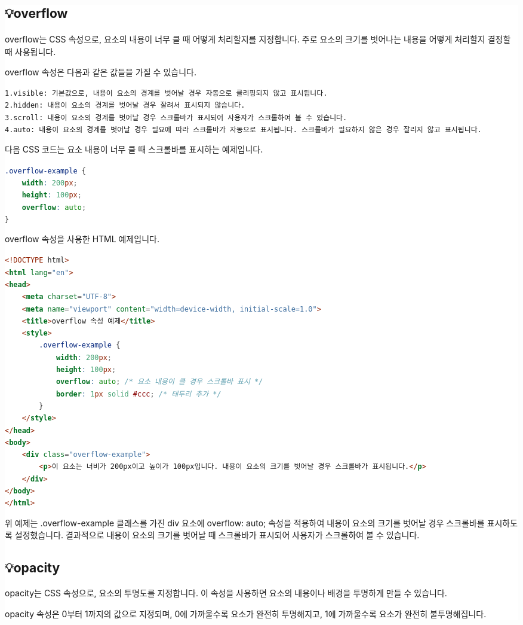 ## 💡overflow

overflow는 CSS 속성으로, 요소의 내용이 너무 클 때 어떻게 처리할지를 지정합니다. 주로 요소의 크기를 벗어나는 내용을 어떻게 처리할지 결정할 때 사용됩니다.

overflow 속성은 다음과 같은 값들을 가질 수 있습니다.
````
1.visible: 기본값으로, 내용이 요소의 경계를 벗어날 경우 자동으로 클리핑되지 않고 표시됩니다.
2.hidden: 내용이 요소의 경계를 벗어날 경우 잘려서 표시되지 않습니다.
3.scroll: 내용이 요소의 경계를 벗어날 경우 스크롤바가 표시되어 사용자가 스크롤하여 볼 수 있습니다.
4.auto: 내용이 요소의 경계를 벗어날 경우 필요에 따라 스크롤바가 자동으로 표시됩니다. 스크롤바가 필요하지 않은 경우 잘리지 않고 표시됩니다.
````

다음 CSS 코드는 요소 내용이 너무 클 때 스크롤바를 표시하는 예제입니다.
````css
.overflow-example {
    width: 200px;
    height: 100px;
    overflow: auto;
}
````

overflow 속성을 사용한 HTML 예제입니다.
````html
<!DOCTYPE html>
<html lang="en">
<head>
    <meta charset="UTF-8">
    <meta name="viewport" content="width=device-width, initial-scale=1.0">
    <title>overflow 속성 예제</title>
    <style>
        .overflow-example {
            width: 200px;
            height: 100px;
            overflow: auto; /* 요소 내용이 클 경우 스크롤바 표시 */
            border: 1px solid #ccc; /* 테두리 추가 */
        }
    </style>
</head>
<body>
    <div class="overflow-example">
        <p>이 요소는 너비가 200px이고 높이가 100px입니다. 내용이 요소의 크기를 벗어날 경우 스크롤바가 표시됩니다.</p>
    </div>
</body>
</html>
````
위 예제는 .overflow-example 클래스를 가진 div 요소에 overflow: auto; 속성을 적용하여 내용이 요소의 크기를 벗어날 경우 스크롤바를 표시하도록 설정했습니다. 결과적으로 내용이 요소의 크기를 벗어날 때 스크롤바가 표시되어 사용자가 스크롤하여 볼 수 있습니다.

## 💡opacity

opacity는 CSS 속성으로, 요소의 투명도를 지정합니다. 이 속성을 사용하면 요소의 내용이나 배경을 투명하게 만들 수 있습니다.

opacity 속성은 0부터 1까지의 값으로 지정되며, 0에 가까울수록 요소가 완전히 투명해지고, 1에 가까울수록 요소가 완전히 불투명해집니다.
